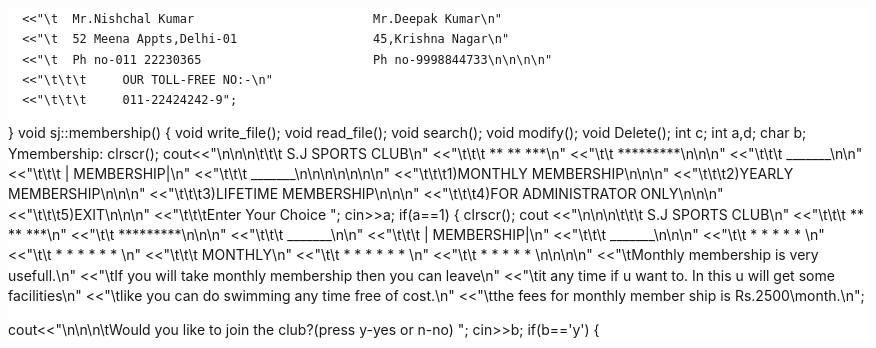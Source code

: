       <<"\t  Mr.Nishchal Kumar                         Mr.Deepak Kumar\n"
      <<"\t  52 Meena Appts,Delhi-01                   45,Krishna Nagar\n"
      <<"\t  Ph no-011 22230365                        Ph no-9998844733\n\n\n\n"
      <<"\t\t\t     OUR TOLL-FREE NO:-\n"
      <<"\t\t\t     011-22424242-9";
 }
void sj::membership()
{   void write_file();
    void read_file();
    void search();
    void modify();
    void Delete();
    int c;
    int a,d;
    char b;
    Ymembership:
    clrscr();
    cout<<"\n\n\n\t\t\t  S.J SPORTS CLUB\n"
<<"\t\t\t  ** ** ***\n"
<<"\t\t         *********\n\n\n"
<<"\t\t\t _______\n\n"
<<"\t\t\t | MEMBERSHIP|\n"
<<"\t\t\t _______\n\n\n\n\n\n\n"
<<"\t\t\t1)MONTHLY MEMBERSHIP\n\n\n"
<<"\t\t\t2)YEARLY MEMBERSHIP\n\n\n"
<<"\t\t\t3)LIFETIME MEMBERSHIP\n\n\n"
<<"\t\t\t4)FOR ADMINISTRATOR ONLY\n\n\n"
<<"\t\t\t5)EXIT\n\n\n"
<<"\t\t\tEnter Your Choice ";
    cin>>a;
    if(a==1)
    {
      clrscr();
      cout <<"\n\n\n\t\t\t  S.J SPORTS CLUB\n"
  <<"\t\t\t  ** ** ***\n"
  <<"\t\t         *********\n\n\n"
     <<"\t\t\t _______\n\n"
     <<"\t\t\t | MEMBERSHIP|\n"
     <<"\t\t\t _______\n\n\n"
     <<"\t\t              *  *  *  *  *  \n"
     <<"\t\t            * * * * * * \n"
     <<"\t\t\t   MONTHLY\n"
     <<"\t\t            * * * * * * \n"
     <<"\t\t              *  *  *  *  *  \n\n\n\n"
     <<"\tMonthly membership is very usefull.\n"
     <<"\tIf you will take monthly membership then you can leave\n"
     <<"\tit any time if u want to. In this u will get some facilities\n"
     <<"\tlike you can do swimming any time free of cost.\n"
     <<"\tthe fees for monthly member ship is Rs.2500\month.\n";


  cout<<"\n\n\n\tWould you like to join the club?(press y-yes or n-no) ";
  cin>>b;
  if(b=='y')
{
